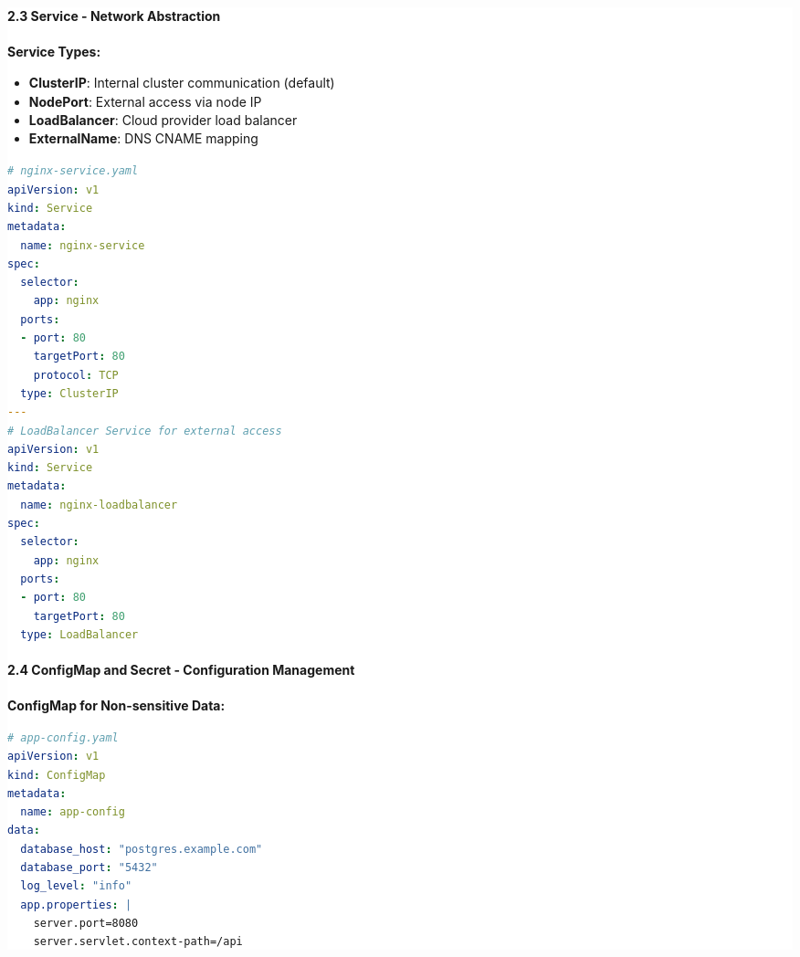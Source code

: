 #### 2.3 Service - Network Abstraction

**Service Types:**
- **ClusterIP**: Internal cluster communication (default)
- **NodePort**: External access via node IP
- **LoadBalancer**: Cloud provider load balancer
- **ExternalName**: DNS CNAME mapping

```yaml
# nginx-service.yaml
apiVersion: v1
kind: Service
metadata:
  name: nginx-service
spec:
  selector:
    app: nginx
  ports:
  - port: 80
    targetPort: 80
    protocol: TCP
  type: ClusterIP
---
# LoadBalancer Service for external access
apiVersion: v1
kind: Service
metadata:
  name: nginx-loadbalancer
spec:
  selector:
    app: nginx
  ports:
  - port: 80
    targetPort: 80
  type: LoadBalancer
```

#### 2.4 ConfigMap and Secret - Configuration Management

**ConfigMap for Non-sensitive Data:**
```yaml
# app-config.yaml
apiVersion: v1
kind: ConfigMap
metadata:
  name: app-config
data:
  database_host: "postgres.example.com"
  database_port: "5432"
  log_level: "info"
  app.properties: |
    server.port=8080
    server.servlet.context-path=/api
```
